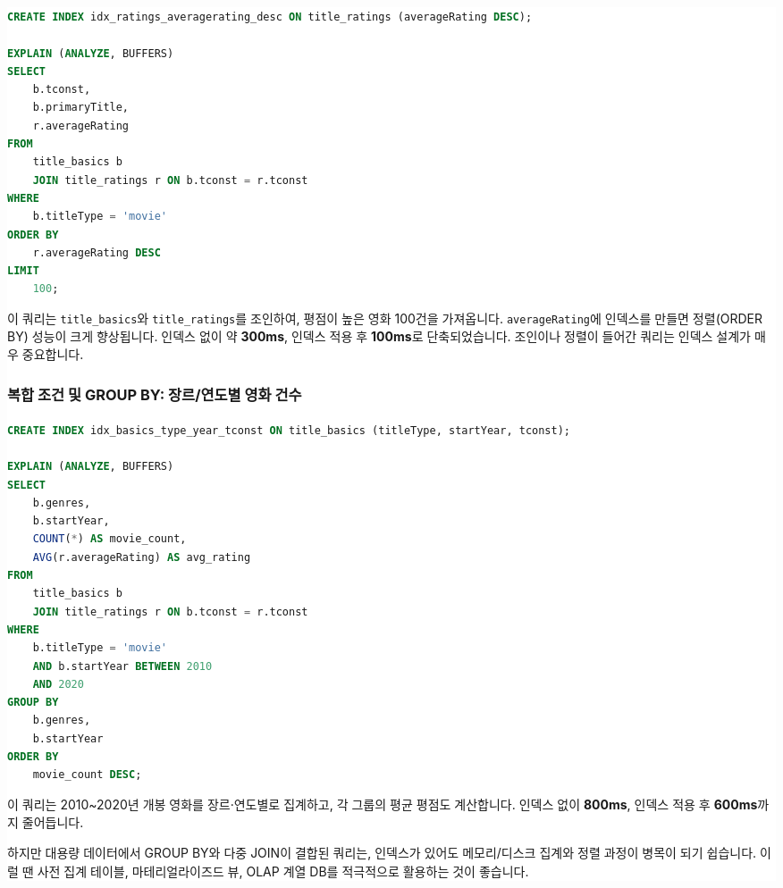 ```sql
CREATE INDEX idx_ratings_averagerating_desc ON title_ratings (averageRating DESC);

EXPLAIN (ANALYZE, BUFFERS)
SELECT
    b.tconst,
    b.primaryTitle,
    r.averageRating
FROM
    title_basics b
    JOIN title_ratings r ON b.tconst = r.tconst
WHERE
    b.titleType = 'movie'
ORDER BY
    r.averageRating DESC
LIMIT
    100;
```

이 쿼리는 `title_basics`와 `title_ratings`를 조인하여, 평점이 높은 영화 100건을 가져옵니다.
`averageRating`에 인덱스를 만들면 정렬(ORDER BY) 성능이 크게 향상됩니다.
인덱스 없이 약 **300ms**, 인덱스 적용 후 **100ms**로 단축되었습니다.
조인이나 정렬이 들어간 쿼리는 인덱스 설계가 매우 중요합니다.

### 복합 조건 및 GROUP BY: 장르/연도별 영화 건수

```sql
CREATE INDEX idx_basics_type_year_tconst ON title_basics (titleType, startYear, tconst);

EXPLAIN (ANALYZE, BUFFERS)
SELECT
    b.genres,
    b.startYear,
    COUNT(*) AS movie_count,
    AVG(r.averageRating) AS avg_rating
FROM
    title_basics b
    JOIN title_ratings r ON b.tconst = r.tconst
WHERE
    b.titleType = 'movie'
    AND b.startYear BETWEEN 2010
    AND 2020
GROUP BY
    b.genres,
    b.startYear
ORDER BY
    movie_count DESC;
```

이 쿼리는 2010\~2020년 개봉 영화를 장르·연도별로 집계하고, 각 그룹의 평균 평점도 계산합니다.
인덱스 없이 **800ms**, 인덱스 적용 후 **600ms**까지 줄어듭니다.

하지만 대용량 데이터에서 GROUP BY와 다중 JOIN이 결합된 쿼리는, 인덱스가 있어도 메모리/디스크 집계와 정렬 과정이 병목이 되기 쉽습니다.
이럴 땐 사전 집계 테이블, 마테리얼라이즈드 뷰, OLAP 계열 DB를 적극적으로 활용하는 것이 좋습니다.
